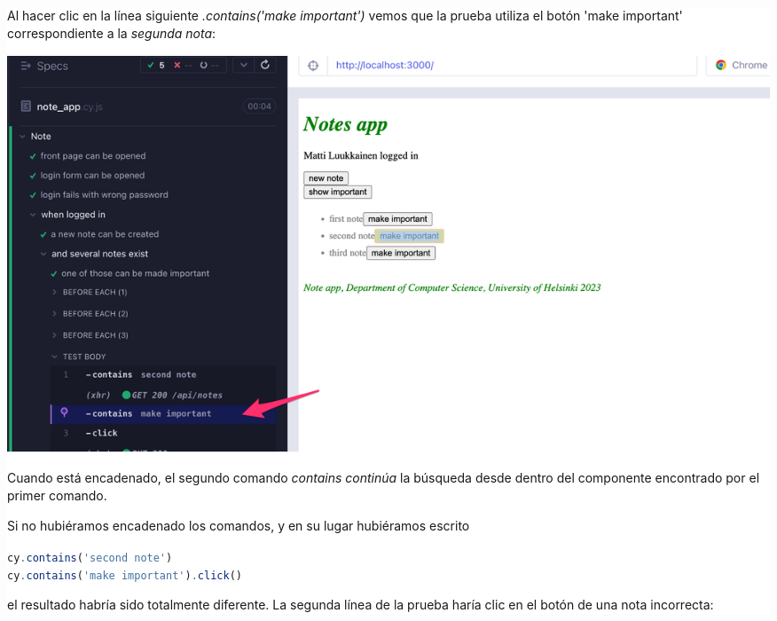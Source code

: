 Al hacer clic en la línea siguiente _.contains('make important')_ vemos que la prueba utiliza el botón 'make important' correspondiente a la <i>segunda nota</i>:

![cypress test runner haciendo clic en make important](../../images/5/35new.png)

Cuando está encadenado, el segundo comando <i>contains</i> <i>continúa</i> la búsqueda desde dentro del componente encontrado por el primer comando.

Si no hubiéramos encadenado los comandos, y en su lugar hubiéramos escrito

```js
cy.contains('second note')
cy.contains('make important').click()
```

el resultado habría sido totalmente diferente. La segunda línea de la prueba haría clic en el botón de una nota incorrecta:
